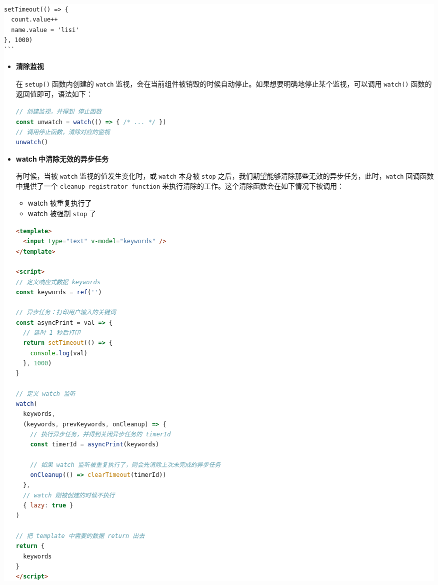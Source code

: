     setTimeout(() => {
      count.value++
      name.value = 'lisi'
    }, 1000)
    ```

- **清除监视**

  在 `setup()` 函数内创建的 `watch` 监视，会在当前组件被销毁的时候自动停止。如果想要明确地停止某个监视，可以调用 `watch()` 函数的返回值即可，语法如下：

  ```js
  // 创建监视，并得到 停止函数
  const unwatch = watch(() => { /* ... */ })
  // 调用停止函数，清除对应的监视
  unwatch()
  ```

- **watch 中清除无效的异步任务**

  有时候，当被 `watch` 监视的值发生变化时，或 `watch` 本身被 `stop` 之后，我们期望能够清除那些无效的异步任务，此时，`watch` 回调函数中提供了一个 `cleanup registrator function` 来执行清除的工作。这个清除函数会在如下情况下被调用：

  - watch 被重复执行了
  - watch 被强制 `stop` 了

  ```html
  <template>
  	<input type="text" v-model="keywords" />
  </template>
  
  <script>
  // 定义响应式数据 keywords   
  const keywords = ref('')
  
  // 异步任务：打印用户输入的关键词
  const asyncPrint = val => {
    // 延时 1 秒后打印
    return setTimeout(() => {
      console.log(val)
    }, 1000)
  }
  
  // 定义 watch 监听
  watch(
    keywords,
    (keywords, prevKeywords, onCleanup) => {
      // 执行异步任务，并得到关闭异步任务的 timerId
      const timerId = asyncPrint(keywords)
  
      // 如果 watch 监听被重复执行了，则会先清除上次未完成的异步任务
      onCleanup(() => clearTimeout(timerId))
    },
    // watch 刚被创建的时候不执行
    { lazy: true }
  )
  
  // 把 template 中需要的数据 return 出去
  return {
    keywords
  }
  </script>
  ```
